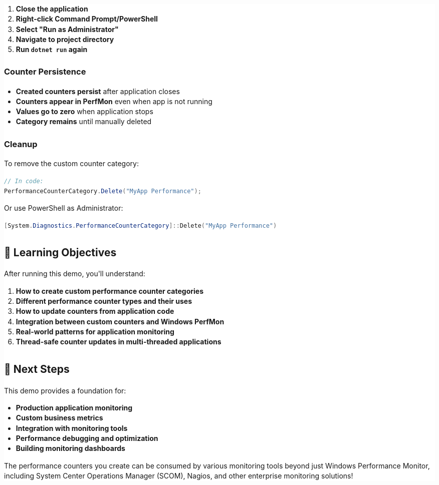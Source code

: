 1. **Close the application**
2. **Right-click Command Prompt/PowerShell**
3. **Select "Run as Administrator"**
4. **Navigate to project directory**
5. **Run `dotnet run` again**

### Counter Persistence
- **Created counters persist** after application closes
- **Counters appear in PerfMon** even when app is not running
- **Values go to zero** when application stops
- **Category remains** until manually deleted

### Cleanup
To remove the custom counter category:
```csharp
// In code:
PerformanceCounterCategory.Delete("MyApp Performance");
```

Or use PowerShell as Administrator:
```powershell
[System.Diagnostics.PerformanceCounterCategory]::Delete("MyApp Performance")
```

## 🎯 Learning Objectives

After running this demo, you'll understand:

1. **How to create custom performance counter categories**
2. **Different performance counter types and their uses**
3. **How to update counters from application code**
4. **Integration between custom counters and Windows PerfMon**
5. **Real-world patterns for application monitoring**
6. **Thread-safe counter updates in multi-threaded applications**

## 🚀 Next Steps

This demo provides a foundation for:
- **Production application monitoring**
- **Custom business metrics**
- **Integration with monitoring tools**
- **Performance debugging and optimization**
- **Building monitoring dashboards**

The performance counters you create can be consumed by various monitoring tools beyond just Windows Performance Monitor, including System Center Operations Manager (SCOM), Nagios, and other enterprise monitoring solutions! 